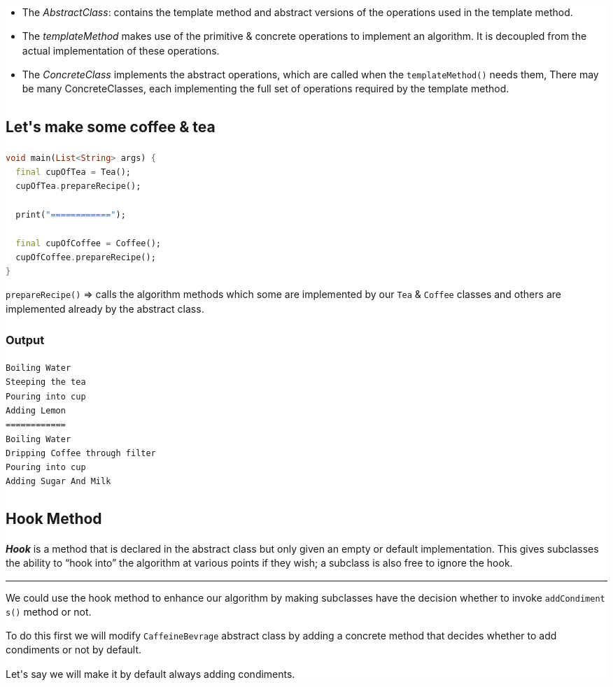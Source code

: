 - The *AbstractClass*: contains the template method and abstract versions of the operations used in the template method.

- The *templateMethod* makes use of the primitive & concrete operations to implement an algorithm. It is decoupled from the actual implementation of these operations.
  
- The *ConcreteClass* implements the abstract operations, which are called when the `templateMethod()` needs them, There may be many ConcreteClasses, each implementing the full set of operations required by the template method.

## Let's make some coffee & tea

```dart
void main(List<String> args) {
  final cupOfTea = Tea();
  cupOfTea.prepareRecipe();

  print("============");

  final cupOfCoffee = Coffee();
  cupOfCoffee.prepareRecipe();
}
```

`prepareRecipe()` => calls the algorithm methods which some are implemented by our `Tea` & `Coffee` classes and others are implemented already by the abstract class.

### Output

```text
Boiling Water
Steeping the tea
Pouring into cup
Adding Lemon
============
Boiling Water
Dripping Coffee through filter
Pouring into cup
Adding Sugar And Milk
```

## Hook Method

***Hook*** is a method that is declared in the abstract class but only given an empty or default implementation. This gives subclasses the ability to “hook into” the algorithm at various points if they wish; a subclass is also free to ignore the hook.
***
We could use the hook method to enhance our algorithm by making subclasses have the decision whether to invoke `addCondiments()` method or not.

To do this first we will modify `CaffeineBevrage` abstract class by adding a concrete method that decides whether to add condiments or not by default.

Let's say we will make it by default always adding condiments.
